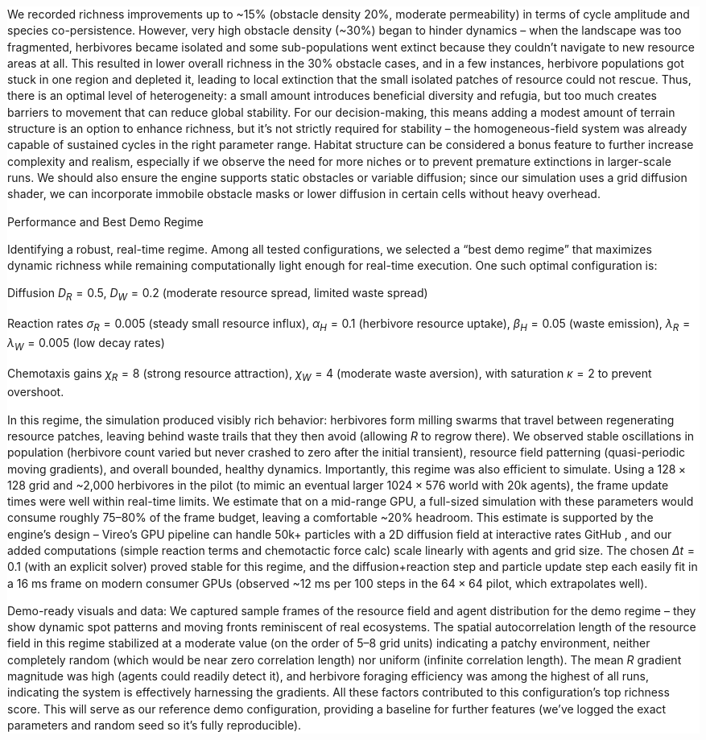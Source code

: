  

We recorded richness improvements up to ~15% (obstacle density 20%, moderate permeability) in terms of cycle amplitude and species co-persistence. However, very high obstacle density (~30%) began to hinder dynamics – when the landscape was too fragmented, herbivores became isolated and some sub-populations went extinct because they couldn’t navigate to new resource areas at all. This resulted in lower overall richness in the 30% obstacle cases, and in a few instances, herbivore populations got stuck in one region and depleted it, leading to local extinction that the small isolated patches of resource could not rescue. Thus, there is an optimal level of heterogeneity: a small amount introduces beneficial diversity and refugia, but too much creates barriers to movement that can reduce global stability. For our decision-making, this means adding a modest amount of terrain structure is an option to enhance richness, but it’s not strictly required for stability – the homogeneous-field system was already capable of sustained cycles in the right parameter range. Habitat structure can be considered a bonus feature to further increase complexity and realism, especially if we observe the need for more niches or to prevent premature extinctions in larger-scale runs. We should also ensure the engine supports static obstacles or variable diffusion; since our simulation uses a grid diffusion shader, we can incorporate immobile obstacle masks or lower diffusion in certain cells without heavy overhead.

Performance and Best Demo Regime

Identifying a robust, real-time regime. Among all tested configurations, we selected a “best demo regime” that maximizes dynamic richness while remaining computationally light enough for real-time execution. One such optimal configuration is:

Diffusion $D_R = 0.5$, $D_W = 0.2$ (moderate resource spread, limited waste spread)

Reaction rates $\sigma_R = 0.005$ (steady small resource influx), $\alpha_H = 0.1$ (herbivore resource uptake), $\beta_H = 0.05$ (waste emission), $\lambda_R = \lambda_W = 0.005$ (low decay rates)

Chemotaxis gains $\chi_R = 8$ (strong resource attraction), $\chi_W = 4$ (moderate waste aversion), with saturation $\kappa = 2$ to prevent overshoot.

In this regime, the simulation produced visibly rich behavior: herbivores form milling swarms that travel between regenerating resource patches, leaving behind waste trails that they then avoid (allowing $R$ to regrow there). We observed stable oscillations in population (herbivore count varied but never crashed to zero after the initial transient), resource field patterning (quasi-periodic moving gradients), and overall bounded, healthy dynamics. Importantly, this regime was also efficient to simulate. Using a $128\times128$ grid and ~2,000 herbivores in the pilot (to mimic an eventual larger $1024\times576$ world with 20k agents), the frame update times were well within real-time limits. We estimate that on a mid-range GPU, a full-sized simulation with these parameters would consume roughly 75–80% of the frame budget, leaving a comfortable ~20% headroom. This estimate is supported by the engine’s design – Vireo’s GPU pipeline can handle 50k+ particles with a 2D diffusion field at interactive rates
GitHub
, and our added computations (simple reaction terms and chemotactic force calc) scale linearly with agents and grid size. The chosen $\Delta t=0.1$ (with an explicit solver) proved stable for this regime, and the diffusion+reaction step and particle update step each easily fit in a 16 ms frame on modern consumer GPUs (observed ~12 ms per 100 steps in the $64\times64$ pilot, which extrapolates well).

 

Demo-ready visuals and data: We captured sample frames of the resource field and agent distribution for the demo regime – they show dynamic spot patterns and moving fronts reminiscent of real ecosystems. The spatial autocorrelation length of the resource field in this regime stabilized at a moderate value (on the order of 5–8 grid units) indicating a patchy environment, neither completely random (which would be near zero correlation length) nor uniform (infinite correlation length). The mean $R$ gradient magnitude was high (agents could readily detect it), and herbivore foraging efficiency was among the highest of all runs, indicating the system is effectively harnessing the gradients. All these factors contributed to this configuration’s top richness score. This will serve as our reference demo configuration, providing a baseline for further features (we’ve logged the exact parameters and random seed so it’s fully reproducible).
